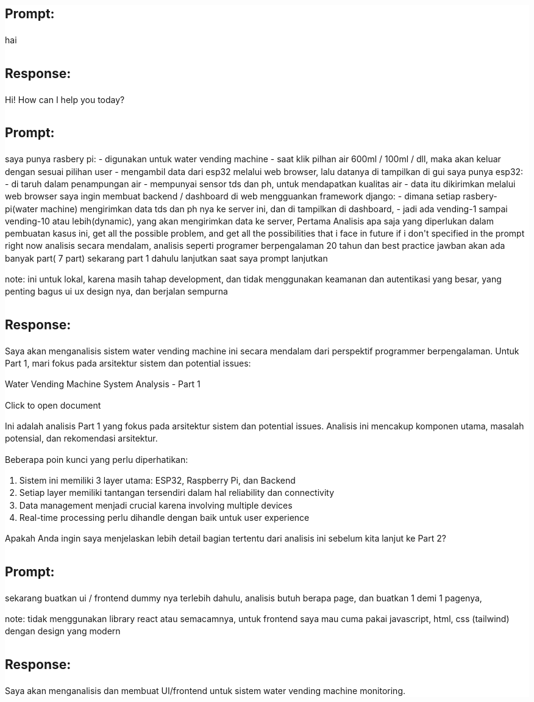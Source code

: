 ## Prompt:
hai

## Response:
Hi! How can I help you today?

## Prompt:
saya punya rasbery pi: - digunakan untuk water vending machine - saat klik pilhan air 600ml / 100ml / dll, maka akan keluar dengan sesuai pilihan user - mengambil data dari esp32 melalui web browser, lalu datanya di tampilkan di gui saya punya esp32: - di taruh dalam penampungan air - mempunyai sensor tds dan ph, untuk mendapatkan kualitas air - data itu dikirimkan melalui web browser saya ingin membuat backend / dashboard di web mengguankan framework django: - dimana setiap rasbery-pi(water machine) mengirimkan data tds dan ph nya ke server ini, dan di tampilkan di dashboard, - jadi ada vending-1 sampai vending-10 atau lebih(dynamic), yang akan mengirimkan data ke server, Pertama Analisis apa saja yang diperlukan dalam pembuatan kasus ini, get all the possible problem, and get all the possibilities that i face in future if i don't specified in the prompt right now analisis secara mendalam, analisis seperti programer berpengalaman 20 tahun dan best practice jawban akan ada banyak part( 7 part) sekarang part 1 dahulu lanjutkan saat saya prompt lanjutkan

note: ini untuk lokal, karena masih tahap development, dan tidak menggunakan keamanan dan autentikasi yang besar, yang penting bagus ui ux design nya, dan berjalan sempurna

## Response:
Saya akan menganalisis sistem water vending machine ini secara mendalam dari perspektif programmer berpengalaman. Untuk Part 1, mari fokus pada arsitektur sistem dan potential issues:

Water Vending Machine System Analysis - Part 1

Click to open document

Ini adalah analisis Part 1 yang fokus pada arsitektur sistem dan potential issues. Analisis ini mencakup komponen utama, masalah potensial, dan rekomendasi arsitektur.

Beberapa poin kunci yang perlu diperhatikan:

1.  Sistem ini memiliki 3 layer utama: ESP32, Raspberry Pi, dan Backend
2.  Setiap layer memiliki tantangan tersendiri dalam hal reliability dan connectivity
3.  Data management menjadi crucial karena involving multiple devices
4.  Real-time processing perlu dihandle dengan baik untuk user experience

Apakah Anda ingin saya menjelaskan lebih detail bagian tertentu dari analisis ini sebelum kita lanjut ke Part 2?

## Prompt:
sekarang buatkan ui / frontend dummy nya terlebih dahulu, analisis butuh berapa page, dan buatkan 1 demi 1 pagenya,

note: tidak menggunakan library react atau semacamnya, untuk frontend saya mau cuma pakai javascript, html, css (tailwind) dengan design yang modern

## Response:
Saya akan menganalisis dan membuat UI/frontend untuk sistem water vending machine monitoring.
